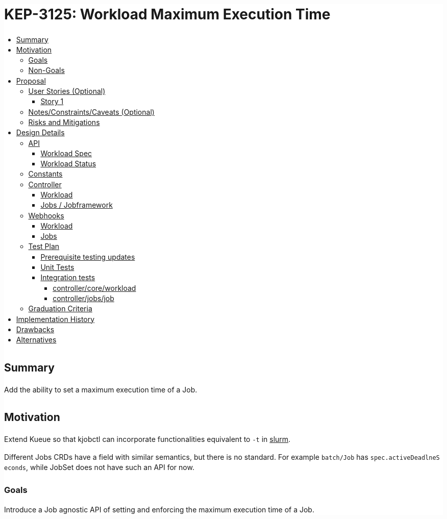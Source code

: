 # KEP-3125: Workload Maximum Execution Time


- [Summary](#summary)
- [Motivation](#motivation)
  - [Goals](#goals)
  - [Non-Goals](#non-goals)
- [Proposal](#proposal)
  - [User Stories (Optional)](#user-stories-optional)
    - [Story 1](#story-1)
  - [Notes/Constraints/Caveats (Optional)](#notesconstraintscaveats-optional)
  - [Risks and Mitigations](#risks-and-mitigations)
- [Design Details](#design-details)
  - [API](#api)
    - [Workload Spec](#workload-spec)
    - [Workload Status](#workload-status)
  - [Constants](#constants)
  - [Controller](#controller)
    - [Workload](#workload)
    - [Jobs / Jobframework](#jobs--jobframework)
  - [Webhooks](#webhooks)
    - [Workload](#workload-1)
    - [Jobs](#jobs)
  - [Test Plan](#test-plan)
      - [Prerequisite testing updates](#prerequisite-testing-updates)
    - [Unit Tests](#unit-tests)
    - [Integration tests](#integration-tests)
      - [controller/core/workload](#controllercoreworkload)
      - [controller/jobs/job](#controllerjobsjob)
  - [Graduation Criteria](#graduation-criteria)
- [Implementation History](#implementation-history)
- [Drawbacks](#drawbacks)
- [Alternatives](#alternatives)


## Summary

Add the ability to set a maximum execution time of a Job.

## Motivation

Extend Kueue so that kjobctl can incorporate functionalities equivalent to `-t` in [slurm](https://slurm.schedmd.com/).

Different Jobs CRDs have a field with similar semantics, but there is no standard. For example `batch/Job` has `spec.activeDeadlneSeconds`, while JobSet does not have such an API for now.

### Goals

Introduce a Job agnostic API of setting and enforcing the maximum execution time of a Job.

